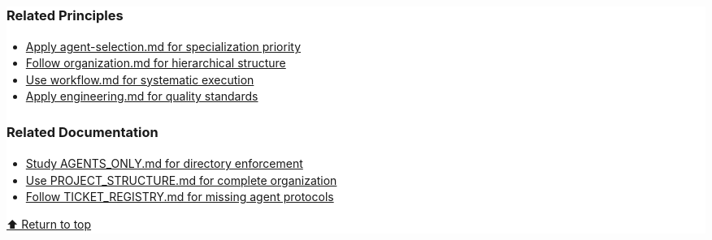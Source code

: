 ### Related Principles
- [Apply agent-selection.md for specialization priority](../principles/agent-selection.md)
- [Follow organization.md for hierarchical structure](../principles/organization.md)
- [Use workflow.md for systematic execution](../principles/workflow.md)
- [Apply engineering.md for quality standards](../principles/engineering.md)

### Related Documentation  
- [Study AGENTS_ONLY.md for directory enforcement](AGENTS_ONLY.md)
- [Use PROJECT_STRUCTURE.md for complete organization](../../PROJECT_STRUCTURE.md)
- [Follow TICKET_REGISTRY.md for missing agent protocols](../../planning/TICKET_REGISTRY.md)

[⬆ Return to top](#agent-directory---hierarchical-organization)
